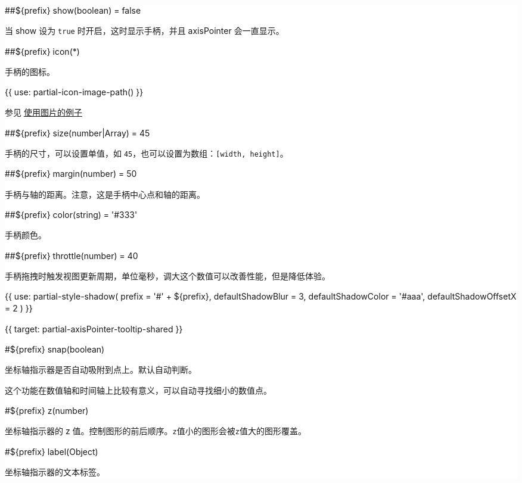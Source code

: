 ##${prefix} show(boolean) = false

<ExampleUIControlBoolean />

当 show 设为 `true` 时开启，这时显示手柄，并且 axisPointer 会一直显示。

##${prefix} icon(*)

<ExampleUIControlIcon clean="true" />

手柄的图标。

{{ use: partial-icon-image-path() }}

参见 [使用图片的例子](${galleryEditorPath}doc-example/axisPointer-handle-image&edit=1&reset=1)

##${prefix} size(number|Array) = 45

<ExampleUIControlVector default="45,45" min="0" step="0.5" dims="width,height" />

手柄的尺寸，可以设置单值，如 `45`，也可以设置为数组：`[width, height]`。

##${prefix} margin(number) = 50

<ExampleUIControlNumber default="50" min="0" step="0.5" />

手柄与轴的距离。注意，这是手柄中心点和轴的距离。

##${prefix} color(string) = '#333'

<ExampleUIControlColor />

手柄颜色。

##${prefix} throttle(number) = 40

<ExampleUIControlNumber default="40" min="0" step="10" />

手柄拖拽时触发视图更新周期，单位毫秒，调大这个数值可以改善性能，但是降低体验。

{{ use: partial-style-shadow(
    prefix = '#' + ${prefix},
    defaultShadowBlur = 3,
    defaultShadowColor = '#aaa',
    defaultShadowOffsetX = 2
) }}



{{ target: partial-axisPointer-tooltip-shared }}

#${prefix} snap(boolean)

坐标轴指示器是否自动吸附到点上。默认自动判断。

这个功能在数值轴和时间轴上比较有意义，可以自动寻找细小的数值点。

#${prefix} z(number)

坐标轴指示器的 z 值。控制图形的前后顺序。`z`值小的图形会被`z`值大的图形覆盖。

#${prefix} label(Object)

坐标轴指示器的文本标签。

